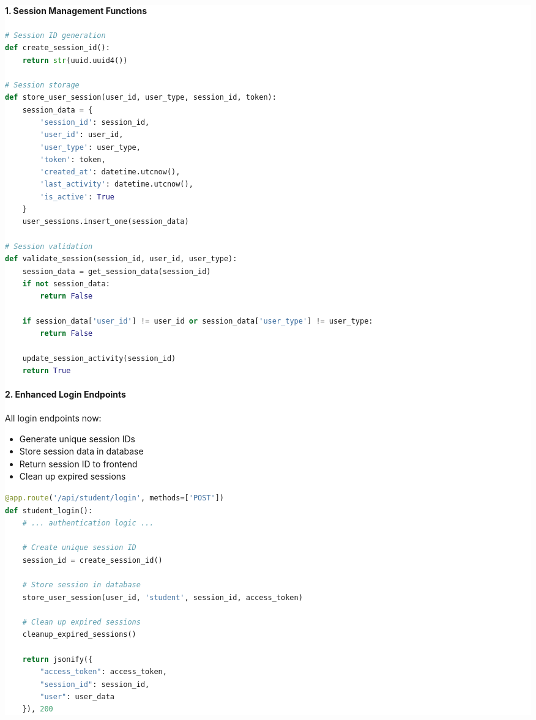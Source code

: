 #### 1. Session Management Functions

```python
# Session ID generation
def create_session_id():
    return str(uuid.uuid4())

# Session storage
def store_user_session(user_id, user_type, session_id, token):
    session_data = {
        'session_id': session_id,
        'user_id': user_id,
        'user_type': user_type,
        'token': token,
        'created_at': datetime.utcnow(),
        'last_activity': datetime.utcnow(),
        'is_active': True
    }
    user_sessions.insert_one(session_data)

# Session validation
def validate_session(session_id, user_id, user_type):
    session_data = get_session_data(session_id)
    if not session_data:
        return False
    
    if session_data['user_id'] != user_id or session_data['user_type'] != user_type:
        return False
    
    update_session_activity(session_id)
    return True
```

#### 2. Enhanced Login Endpoints

All login endpoints now:
- Generate unique session IDs
- Store session data in database
- Return session ID to frontend
- Clean up expired sessions

```python
@app.route('/api/student/login', methods=['POST'])
def student_login():
    # ... authentication logic ...
    
    # Create unique session ID
    session_id = create_session_id()
    
    # Store session in database
    store_user_session(user_id, 'student', session_id, access_token)
    
    # Clean up expired sessions
    cleanup_expired_sessions()
    
    return jsonify({
        "access_token": access_token,
        "session_id": session_id,
        "user": user_data
    }), 200
```
